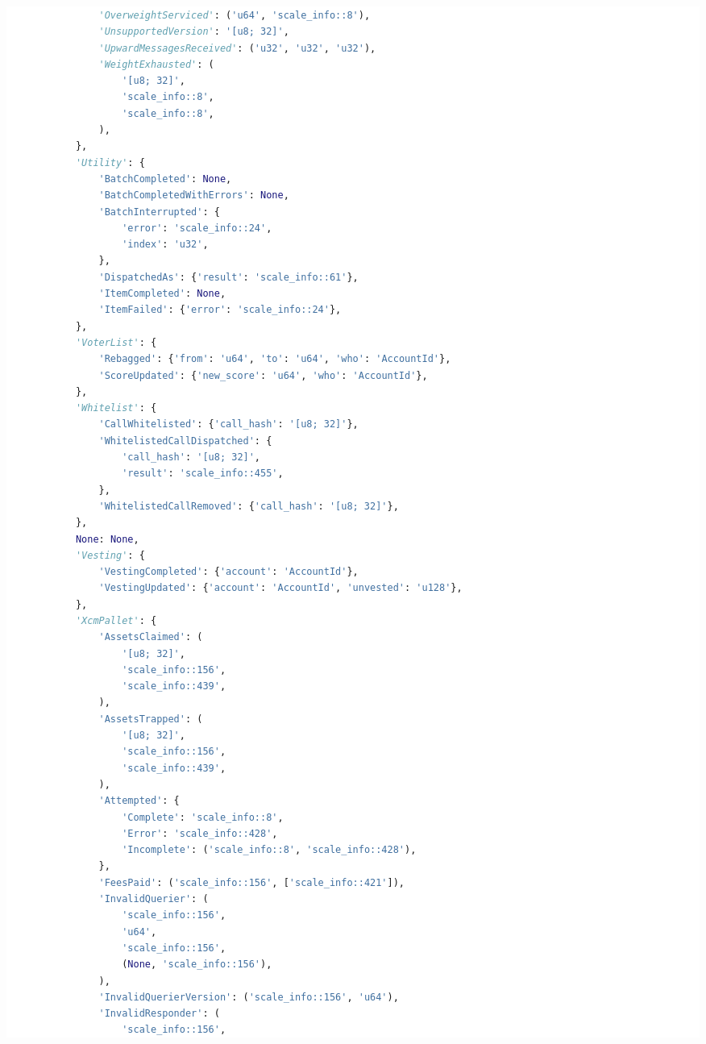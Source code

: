 ```python
                'OverweightServiced': ('u64', 'scale_info::8'),
                'UnsupportedVersion': '[u8; 32]',
                'UpwardMessagesReceived': ('u32', 'u32', 'u32'),
                'WeightExhausted': (
                    '[u8; 32]',
                    'scale_info::8',
                    'scale_info::8',
                ),
            },
            'Utility': {
                'BatchCompleted': None,
                'BatchCompletedWithErrors': None,
                'BatchInterrupted': {
                    'error': 'scale_info::24',
                    'index': 'u32',
                },
                'DispatchedAs': {'result': 'scale_info::61'},
                'ItemCompleted': None,
                'ItemFailed': {'error': 'scale_info::24'},
            },
            'VoterList': {
                'Rebagged': {'from': 'u64', 'to': 'u64', 'who': 'AccountId'},
                'ScoreUpdated': {'new_score': 'u64', 'who': 'AccountId'},
            },
            'Whitelist': {
                'CallWhitelisted': {'call_hash': '[u8; 32]'},
                'WhitelistedCallDispatched': {
                    'call_hash': '[u8; 32]',
                    'result': 'scale_info::455',
                },
                'WhitelistedCallRemoved': {'call_hash': '[u8; 32]'},
            },
            None: None,
            'Vesting': {
                'VestingCompleted': {'account': 'AccountId'},
                'VestingUpdated': {'account': 'AccountId', 'unvested': 'u128'},
            },
            'XcmPallet': {
                'AssetsClaimed': (
                    '[u8; 32]',
                    'scale_info::156',
                    'scale_info::439',
                ),
                'AssetsTrapped': (
                    '[u8; 32]',
                    'scale_info::156',
                    'scale_info::439',
                ),
                'Attempted': {
                    'Complete': 'scale_info::8',
                    'Error': 'scale_info::428',
                    'Incomplete': ('scale_info::8', 'scale_info::428'),
                },
                'FeesPaid': ('scale_info::156', ['scale_info::421']),
                'InvalidQuerier': (
                    'scale_info::156',
                    'u64',
                    'scale_info::156',
                    (None, 'scale_info::156'),
                ),
                'InvalidQuerierVersion': ('scale_info::156', 'u64'),
                'InvalidResponder': (
                    'scale_info::156',
```